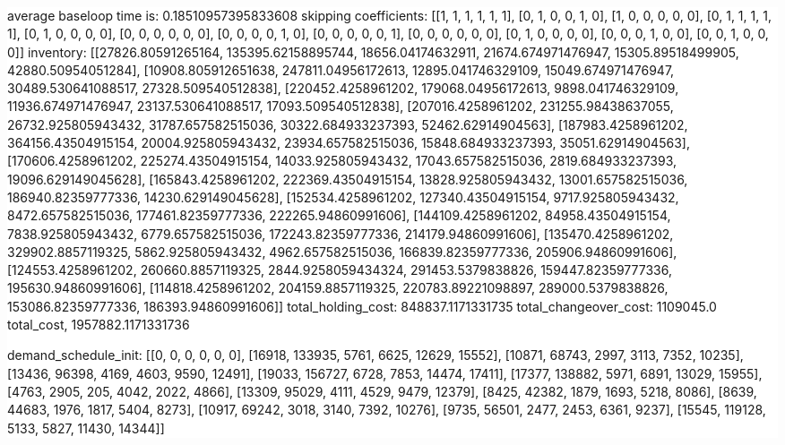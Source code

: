 


average baseloop time is:  0.18510957395833608
skipping coefficients:  [[1, 1, 1, 1, 1, 1], [0, 1, 0, 0, 1, 0], [1, 0, 0, 0, 0, 0], [0, 1, 1, 1, 1, 1], [0, 1, 0, 0, 0, 0], [0, 0, 0, 0, 0, 0], [0, 0, 0, 0, 1, 0], [0, 0, 0, 0, 0, 1], [0, 0, 0, 0, 0, 0], [0, 1, 0, 0, 0, 0], [0, 0, 0, 1, 0, 0], [0, 0, 1, 0, 0, 0]]
inventory:  [[27826.80591265164, 135395.62158895744, 18656.04174632911, 21674.674971476947, 15305.89518499905, 42880.50954051284], [10908.805912651638, 247811.04956172613, 12895.041746329109, 15049.674971476947, 30489.530641088517, 27328.509540512838], [220452.4258961202, 179068.04956172613, 9898.041746329109, 11936.674971476947, 23137.530641088517, 17093.509540512838], [207016.4258961202, 231255.98438637055, 26732.925805943432, 31787.657582515036, 30322.684933237393, 52462.62914904563], [187983.4258961202, 364156.43504915154, 20004.925805943432, 23934.657582515036, 15848.684933237393, 35051.62914904563], [170606.4258961202, 225274.43504915154, 14033.925805943432, 17043.657582515036, 2819.684933237393, 19096.629149045628], [165843.4258961202, 222369.43504915154, 13828.925805943432, 13001.657582515036, 186940.82359777336, 14230.629149045628], [152534.4258961202, 127340.43504915154, 9717.925805943432, 8472.657582515036, 177461.82359777336, 222265.94860991606], [144109.4258961202, 84958.43504915154, 7838.925805943432, 6779.657582515036, 172243.82359777336, 214179.94860991606], [135470.4258961202, 329902.8857119325, 5862.925805943432, 4962.657582515036, 166839.82359777336, 205906.94860991606], [124553.4258961202, 260660.8857119325, 2844.9258059434324, 291453.5379838826, 159447.82359777336, 195630.94860991606], [114818.4258961202, 204159.8857119325, 220783.89221098897, 289000.5379838826, 153086.82359777336, 186393.94860991606]]
total_holding_cost:  848837.1171331735
total_changeover_cost:  1109045.0
total_cost, 1957882.1171331736

demand_schedule_init:  [[0, 0, 0, 0, 0, 0], [16918, 133935, 5761, 6625, 12629, 15552], [10871, 68743, 2997, 3113, 7352, 10235], [13436, 96398, 4169, 4603, 9590, 12491], [19033, 156727, 6728, 7853, 14474, 17411], [17377, 138882, 5971, 6891, 13029, 15955], [4763, 2905, 205, 4042, 2022, 4866], [13309, 95029, 4111, 4529, 9479, 12379], [8425, 42382, 1879, 1693, 5218, 8086], [8639, 44683, 1976, 1817, 5404, 8273], [10917, 69242, 3018, 3140, 7392, 10276], [9735, 56501, 2477, 2453, 6361, 9237], [15545, 119128, 5133, 5827, 11430, 14344]]